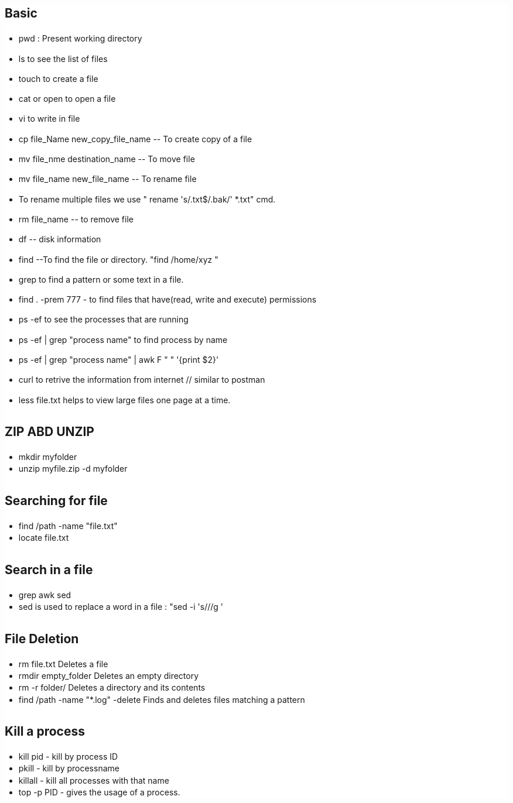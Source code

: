 ## Basic

- pwd : Present working directory
- ls to see the list of files
- touch to create a file
- cat or open to open a file
- vi to write in file
- cp file_Name new_copy_file_name -- To create copy of a file
- mv file_nme destination_name -- To move file
- mv file_name new_file_name -- To rename file
- To rename multiple files we use " rename 's/\.txt$/\.bak/' \*.txt" cmd.
- rm file_name -- to remove file
- df -- disk information
- find --To find the file or directory. "find /home/xyz <filename>"
- grep to find a pattern or some text in a file.
- find . -prem 777 - to find files that have(read, write and execute) permissions

- ps -ef to see the processes that are running
- ps -ef | grep "process name" to find process by name

- ps -ef | grep "process name" | awk F " " '{print $2}'
- curl to retrive the information from internet // similar to postman
- less file.txt helps to view large files one page at a time.

## ZIP ABD UNZIP

- mkdir myfolder
- unzip myfile.zip -d myfolder

## Searching for file

- find /path -name "file.txt"
- locate file.txt

## Search in a file

- grep awk sed
- sed is used to replace a word in a file : "sed -i 's/<old>/<new>/g <fileName>'

## File Deletion

- rm file.txt Deletes a file
- rmdir empty_folder Deletes an empty directory
- rm -r folder/ Deletes a directory and its contents
- find /path -name "\*.log" -delete Finds and deletes files matching a pattern

## Kill a process

- kill pid - kill by process ID
- pkill <pname> - kill by processname
- killall <pname> - kill all processes with that name
- top -p PID - gives the usage of a process.
